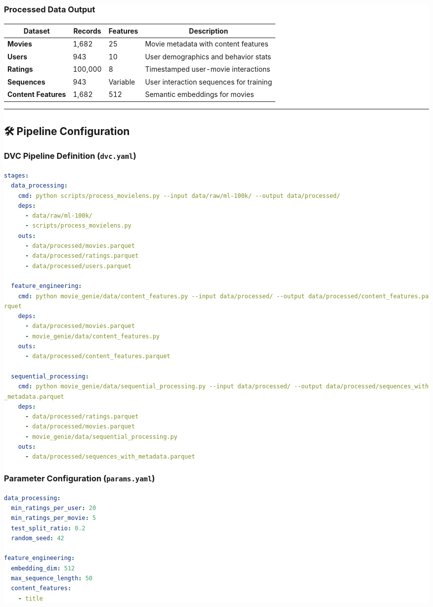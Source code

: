 ### Processed Data Output
| Dataset | Records | Features | Description |
|---------|---------|----------|-------------|
| **Movies** | 1,682 | 25 | Movie metadata with content features |
| **Users** | 943 | 10 | User demographics and behavior stats |
| **Ratings** | 100,000 | 8 | Timestamped user-movie interactions |
| **Sequences** | 943 | Variable | User interaction sequences for training |
| **Content Features** | 1,682 | 512 | Semantic embeddings for movies |

---

## 🛠️ Pipeline Configuration

### DVC Pipeline Definition (`dvc.yaml`)
```yaml
stages:
  data_processing:
    cmd: python scripts/process_movielens.py --input data/raw/ml-100k/ --output data/processed/
    deps:
      - data/raw/ml-100k/
      - scripts/process_movielens.py
    outs:
      - data/processed/movies.parquet
      - data/processed/ratings.parquet
      - data/processed/users.parquet

  feature_engineering:
    cmd: python movie_genie/data/content_features.py --input data/processed/ --output data/processed/content_features.parquet
    deps:
      - data/processed/movies.parquet
      - movie_genie/data/content_features.py
    outs:
      - data/processed/content_features.parquet

  sequential_processing:
    cmd: python movie_genie/data/sequential_processing.py --input data/processed/ --output data/processed/sequences_with_metadata.parquet
    deps:
      - data/processed/ratings.parquet
      - data/processed/movies.parquet
      - movie_genie/data/sequential_processing.py
    outs:
      - data/processed/sequences_with_metadata.parquet
```

### Parameter Configuration (`params.yaml`)
```yaml
data_processing:
  min_ratings_per_user: 20
  min_ratings_per_movie: 5
  test_split_ratio: 0.2
  random_seed: 42

feature_engineering:
  embedding_dim: 512
  max_sequence_length: 50
  content_features:
    - title
```
